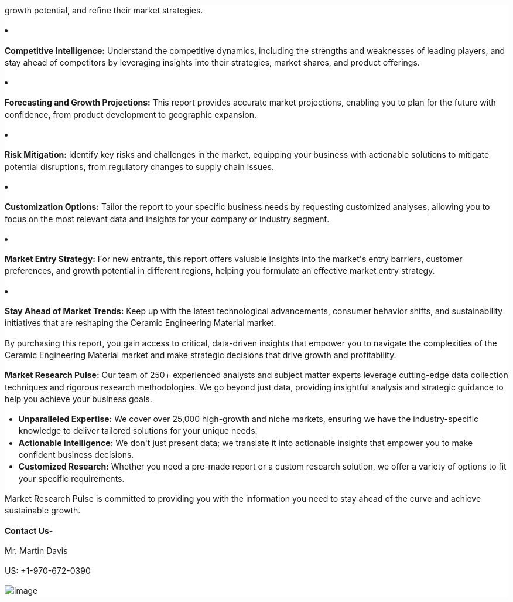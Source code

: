 growth potential, and refine their market strategies.</p></li><li><p><strong>Competitive Intelligence:</strong> Understand the competitive dynamics, including the strengths and weaknesses of leading players, and stay ahead of competitors by leveraging insights into their strategies, market shares, and product offerings.</p></li><li><p><strong>Forecasting and Growth Projections:</strong> This report provides accurate market projections, enabling you to plan for the future with confidence, from product development to geographic expansion.</p></li><li><p><strong>Risk Mitigation:</strong> Identify key risks and challenges in the market, equipping your business with actionable solutions to mitigate potential disruptions, from regulatory changes to supply chain issues.</p></li><li><p><strong>Customization Options:</strong> Tailor the report to your specific business needs by requesting customized analyses, allowing you to focus on the most relevant data and insights for your company or industry segment.</p></li><li><p><strong>Market Entry Strategy:</strong> For new entrants, this report offers valuable insights into the market's entry barriers, customer preferences, and growth potential in different regions, helping you formulate an effective market entry strategy.</p></li><li><p><strong>Stay Ahead of Market Trends:</strong> Keep up with the latest technological advancements, consumer behavior shifts, and sustainability initiatives that are reshaping the Ceramic Engineering Material market.</p></li></ol><p>By purchasing this report, you gain access to critical, data-driven insights that empower you to navigate the complexities of the Ceramic Engineering Material market and make strategic decisions that drive growth and profitability.</p><p><strong>Market Research Pulse:</strong>&nbsp;Our team of 250+ experienced analysts and subject matter experts leverage cutting-edge data collection techniques and rigorous research methodologies. We go beyond just data, providing insightful analysis and strategic guidance to help you achieve your business goals.</p><ul><li><strong>Unparalleled Expertise:</strong>&nbsp;We cover over 25,000 high-growth and niche markets, ensuring we have the industry-specific knowledge to deliver tailored solutions for your unique needs.</li><li><strong>Actionable Intelligence:</strong>&nbsp;We don't just present data; we translate it into actionable insights that empower you to make confident business decisions.</li><li><strong>Customized Research:</strong>&nbsp;Whether you need a pre-made report or a custom research solution, we offer a variety of options to fit your specific requirements.</li></ul><p>Market Research Pulse is committed to providing you with the information you need to stay ahead of the curve and achieve sustainable growth.</p><p><strong>Contact Us-</strong></p><p>Mr. Martin Davis</p><p>US: +1-970-672-0390</p>
![image](https://github.com/user-attachments/assets/94b7ab06-2d0c-4bae-80be-b81a82730520)
